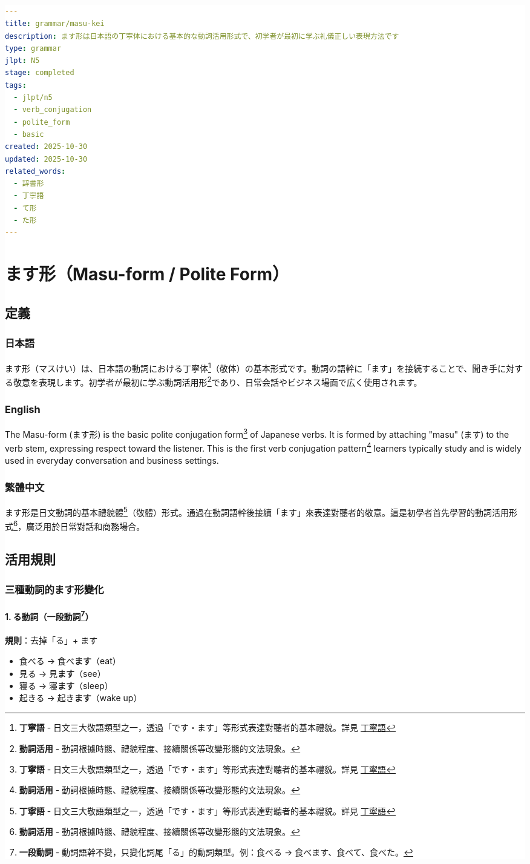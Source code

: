 ```yaml
---
title: grammar/masu-kei
description: ます形は日本語の丁寧体における基本的な動詞活用形式で、初学者が最初に学ぶ礼儀正しい表現方法です
type: grammar
jlpt: N5
stage: completed
tags:
  - jlpt/n5
  - verb_conjugation
  - polite_form
  - basic
created: 2025-10-30
updated: 2025-10-30
related_words:
  - 辞書形
  - 丁寧語
  - て形
  - た形
---
```


# ます形（Masu-form / Polite Form）

## 定義

### 日本語
ます形（マスけい）は、日本語の動詞における丁寧体[^teineigo]（敬体）の基本形式です。動詞の語幹に「ます」を接続することで、聞き手に対する敬意を表現します。初学者が最初に学ぶ動詞活用形[^katsuyou]であり、日常会話やビジネス場面で広く使用されます。

### English
The Masu-form (ます形) is the basic polite conjugation form[^teineigo] of Japanese verbs. It is formed by attaching "masu" (ます) to the verb stem, expressing respect toward the listener. This is the first verb conjugation pattern[^katsuyou] learners typically study and is widely used in everyday conversation and business settings.

### 繁體中文
ます形是日文動詞的基本禮貌體[^teineigo]（敬體）形式。通過在動詞語幹後接續「ます」來表達對聽者的敬意。這是初學者首先學習的動詞活用形式[^katsuyou]，廣泛用於日常對話和商務場合。

## 活用規則

### 三種動詞的ます形變化

#### 1. る動詞（一段動詞[^ichidan]）
**規則**：去掉「る」+ ます

- 食べる → 食べ**ます**（eat）
- 見る → 見**ます**（see）
- 寝る → 寝**ます**（sleep）
- 起きる → 起き**ます**（wake up）


[^teineigo]: **丁寧語** - 日文三大敬語類型之一，透過「です・ます」等形式表達對聽者的基本禮貌。詳見 [丁寧語](./029_o_go_itadaku.md)
[^katsuyou]: **動詞活用** - 動詞根據時態、禮貌程度、接續關係等改變形態的文法現象。
[^ichidan]: **一段動詞** - 動詞語幹不變，只變化詞尾「る」的動詞類型。例：食べる → 食べます、食べて、食べた。
[^godan]: **五段動詞** - 語尾在五十音圖的五個段（あ・い・う・え・お）變化的動詞類型。例：書く → 書きます、書いて、書いた。
[^fukisoku]: **不規則動詞** - 不遵循一般變化規則的動詞，日文中主要是「する」和「来る」。詳見 [不規則活用](../concept/002_fukisoku-katsuyou.md)
[^jishokei]: **辞書形** - 動詞的基本形式，是字典中查詢的形態，也是普通體的基礎。詳見 [辞書形](./041_jishokei.md)
[^tekei]: **て形** - 動詞的連接形式，用於連接句子、表達請求、進行狀態等。詳見 [て形](./046_te-kei.md)
[^takei]: **た形** - 動詞的過去形式，表示過去、完了、經驗等。詳見 [た形](./045_ta-kei.md)